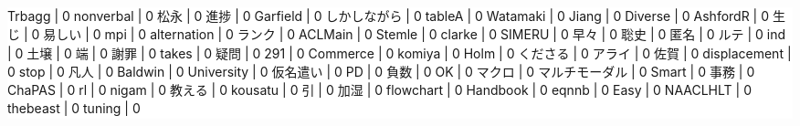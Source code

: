 Trbagg | 0
nonverbal | 0
松永 | 0
進捗 | 0
Garfield | 0
しかしながら | 0
tableA | 0
Watamaki | 0
Jiang | 0
Diverse | 0
AshfordR | 0
生じ | 0
易しい | 0
mpi | 0
alternation | 0
ランク | 0
ACLMain | 0
Stemle | 0
clarke | 0
SIMERU | 0
早々 | 0
聡史 | 0
匿名 | 0
ルテ | 0
ind | 0
土壌 | 0
端 | 0
謝罪 | 0
takes | 0
疑問 | 0
291 | 0
Commerce | 0
komiya | 0
Holm | 0
くださる | 0
アライ | 0
佐賀 | 0
displacement | 0
stop | 0
凡人 | 0
Baldwin | 0
University | 0
仮名遣い | 0
PD | 0
負数 | 0
OK | 0
マクロ | 0
マルチモーダル | 0
Smart | 0
事務 | 0
ChaPAS | 0
rl | 0
nigam | 0
教える | 0
kousatu | 0
引 | 0
加湿 | 0
flowchart | 0
Handbook | 0
eqnnb | 0
Easy | 0
NAACLHLT | 0
thebeast | 0
tuning | 0